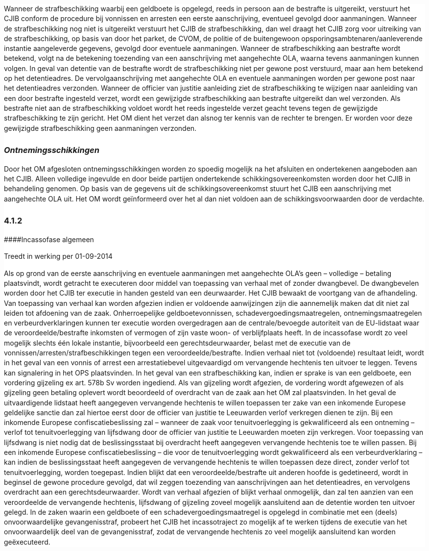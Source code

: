 Wanneer de strafbeschikking waarbij een geldboete is opgelegd, reeds in persoon aan de bestrafte is uitgereikt, verstuurt het CJIB conform de procedure bij vonnissen en arresten een eerste aanschrijving, eventueel gevolgd door aanmaningen. Wanneer de strafbeschikking nog niet is uitgereikt verstuurt het CJIB de strafbeschikking, dan wel draagt het CJIB zorg voor uitreiking van de strafbeschikking, op basis van door het parket, de CVOM, de politie of de buitengewoon opsporingsambtenaren/aanleverende instantie aangeleverde gegevens, gevolgd door eventuele aanmaningen. Wanneer de strafbeschikking aan bestrafte wordt betekend, volgt na de betekening toezending van een aanschrijving met aangehechte OLA, waarna tevens aanmaningen kunnen volgen. In geval van detentie van de bestrafte wordt de strafbeschikking niet per gewone post verstuurd, maar aan hem betekend op het detentieadres. De vervolgaanschrijving met aangehechte OLA en eventuele aanmaningen worden per gewone post naar het detentieadres verzonden. Wanneer de officier van justitie aanleiding ziet de strafbeschikking te wijzigen naar aanleiding van een door bestrafte ingesteld verzet, wordt een gewijzigde strafbeschikking aan bestrafte uitgereikt dan wel verzonden. Als bestrafte niet aan de strafbeschikking voldoet wordt het reeds ingestelde verzet geacht tevens tegen de gewijzigde strafbeschikking te zijn gericht. Het OM dient het verzet dan alsnog ter kennis van de rechter te brengen. Er worden voor deze gewijzigde strafbeschikking geen aanmaningen verzonden. 
### *Ontnemingsschikkingen* 

Door het OM afgesloten ontnemingsschikkingen worden zo spoedig mogelijk na het afsluiten en ondertekenen aangeboden aan het CJIB. Alleen volledige ingevulde en door beide partijen ondertekende schikkingsovereenkomsten worden door het CJIB in behandeling genomen. Op basis van de gegevens uit de schikkingsovereenkomst stuurt het CJIB een aanschrijving met aangehechte OLA uit. Het OM wordt geïnformeerd over het al dan niet voldoen aan de schikkingsvoorwaarden door de verdachte.    
### 4.1.2  

####Incassofase algemeen

Treedt in werking per 01-09-2014 

Als op grond van de eerste aanschrijving en eventuele aanmaningen met aangehechte OLA’s geen – volledige – betaling plaatsvindt, wordt getracht te executeren door middel van toepassing van verhaal met of zonder dwangbevel. De dwangbevelen worden door het CJIB ter executie in handen gesteld van een deurwaarder. Het CJIB bewaakt de voortgang van de afhandeling. Van toepassing van verhaal kan worden afgezien indien er voldoende aanwijzingen zijn die aannemelijk maken dat dit niet zal leiden tot afdoening van de zaak. Onherroepelijke geldboetevonnissen, schadevergoedingsmaatregelen, ontnemingsmaatregelen en verbeurdverklaringen kunnen ter executie worden overgedragen aan de centrale/bevoegde autoriteit van de EU-lidstaat waar de veroordeelde/bestrafte inkomsten of vermogen of zijn vaste woon- of verblijfplaats heeft. In de incassofase wordt zo veel mogelijk slechts één lokale instantie, bijvoorbeeld een gerechtsdeurwaarder, belast met de executie van de vonnissen/arresten/strafbeschikkingen tegen een veroordeelde/bestrafte. Indien verhaal niet tot (voldoende) resultaat leidt, wordt in het geval van een vonnis of arrest een arrestatiebevel uitgevaardigd om vervangende hechtenis ten uitvoer te leggen. Tevens kan signalering in het OPS plaatsvinden. In het geval van een strafbeschikking kan, indien er sprake is van een geldboete, een vordering gijzeling ex art. 578b Sv worden ingediend. Als van gijzeling wordt afgezien, de vordering wordt afgewezen of als gijzeling geen betaling oplevert wordt beoordeeld of overdracht van de zaak aan het OM zal plaatsvinden. In het geval de uitvaardigende lidstaat heeft aangegeven vervangende hechtenis te willen toepassen ter zake van een inkomende Europese geldelijke sanctie dan zal hiertoe eerst door de officier van justitie te Leeuwarden verlof verkregen dienen te zijn. Bij een inkomende Europese confiscatiebeslissing zal – wanneer de zaak voor tenuitvoerlegging is gekwalificeerd als een ontneming – verlof tot tenuitvoerlegging van lijfsdwang door de officier van justitie te Leeuwarden moeten zijn verkregen. Voor toepassing van lijfsdwang is niet nodig dat de beslissingsstaat bij overdracht heeft aangegeven vervangende hechtenis toe te willen passen. Bij een inkomende Europese confiscatiebeslissing – die voor de tenuitvoerlegging wordt gekwalificeerd als een verbeurdverklaring – kan indien de beslissingsstaat heeft aangegeven de vervangende hechtenis te willen toepassen deze direct, zonder verlof tot tenuitvoerlegging, worden toegepast. Indien blijkt dat een veroordeelde/bestrafte uit anderen hoofde is gedetineerd, wordt in beginsel de gewone procedure gevolgd, dat wil zeggen toezending van aanschrijvingen aan het detentieadres, en vervolgens overdracht aan een gerechtsdeurwaarder. Wordt van verhaal afgezien of blijkt verhaal onmogelijk, dan zal ten aanzien van een veroordeelde de vervangende hechtenis, lijfsdwang of gijzeling zoveel mogelijk aansluitend aan de detentie worden ten uitvoer gelegd. In de zaken waarin een geldboete of een schadevergoedingsmaatregel is opgelegd in combinatie met een (deels) onvoorwaardelijke gevangenisstraf, probeert het CJIB het incassotraject zo mogelijk af te werken tijdens de executie van het onvoorwaardelijk deel van de gevangenisstraf, zodat de vervangende hechtenis zo veel mogelijk aansluitend kan worden geëxecuteerd.     